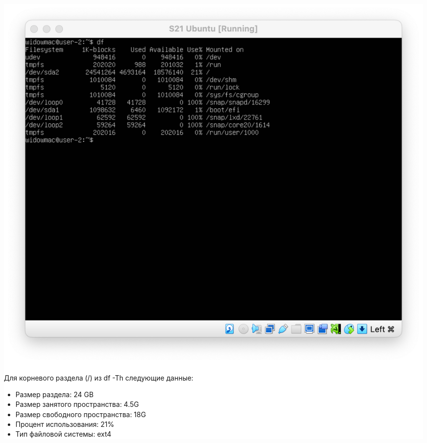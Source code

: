 ![11](./screenshots/11.png)

Для корневого раздела (/) из df -Th следующие данные:

- Размер раздела: 24 GB
- Размер занятого пространства: 4.5G
- Размер свободного пространства: 18G
- Процент использования: 21%
- Тип файловой системы: ext4